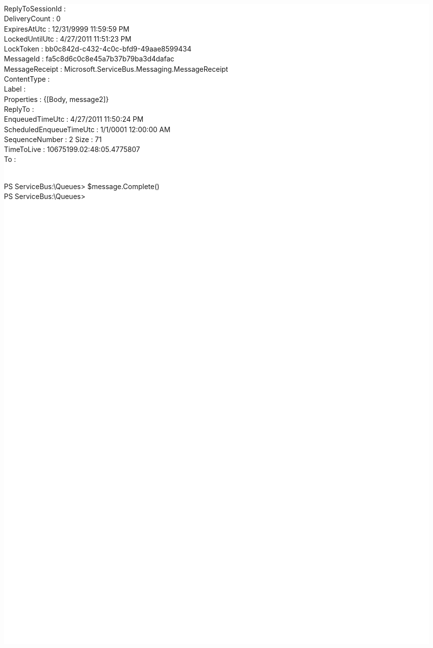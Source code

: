 ReplyToSessionId : <br>
DeliveryCount : 0 <br>
ExpiresAtUtc : 12/31/9999 11:59:59 PM <br>
LockedUntilUtc : 4/27/2011 11:51:23 PM <br>
LockToken : bb0c842d-c432-4c0c-bfd9-49aae8599434 <br>
MessageId : fa5c8d6c0c8e45a7b37b79ba3d4dafac <br>
MessageReceipt : Microsoft.ServiceBus.Messaging.MessageReceipt <br>
ContentType : <br>
Label : <br>
Properties : {[Body, message2]} <br>
ReplyTo : <br>
EnqueuedTimeUtc : 4/27/2011 11:50:24 PM <br>
ScheduledEnqueueTimeUtc : 1/1/0001 12:00:00 AM <br>
SequenceNumber : 2 Size : 71 <br>
TimeToLive : 10675199.02:48:05.4775807 <br>
To :</div>
<div>&nbsp;</div>
<div>PS ServiceBus:\Queues&gt; $message.Complete() <br>
PS ServiceBus:\Queues&gt;</div>
<div>&nbsp;</div>
<div>&nbsp;</div>
<div>&nbsp;</div>
<div>&nbsp;</div>
<div>&nbsp;</div>
<div>&nbsp;</div>
<div>&nbsp;</div>
<div>&nbsp;</div>
<div>&nbsp;</div>
<div>&nbsp;</div>
<div>&nbsp;</div>
<div>&nbsp;</div>
<div>&nbsp;</div>
<div>&nbsp;</div>
<div>&nbsp;</div>
<div>&nbsp;</div>
<div>&nbsp;</div>
<div>&nbsp;</div>
<div>&nbsp;</div>
<div>&nbsp;</div>
<div>&nbsp;</div>
<div>&nbsp;</div>
<div>&nbsp;</div>
<div>&nbsp;</div>
<div>&nbsp;</div>
<div>&nbsp;</div>
<div>&nbsp;</div>
<div>&nbsp;</div>
<div>&nbsp;</div>
<div>&nbsp;</div>
<div>&nbsp;</div>
<div>&nbsp;</div>
<div></div>
<div>&nbsp;</div>
<div>&nbsp;</div>
<div>&nbsp;</div>
<div>&nbsp;</div>
<div>&nbsp;</div>
<div>&nbsp;</div>
<div>&nbsp;</div>
<div>&nbsp;</div>
<div>&nbsp;</div>
<div>&nbsp;</div>
<div>&nbsp;</div>
<div>&nbsp;</div>